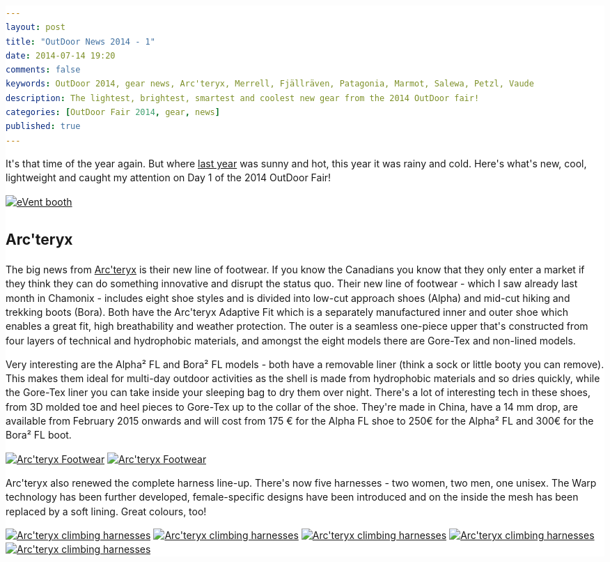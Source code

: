 ```yaml
---
layout: post
title: "OutDoor News 2014 - 1"
date: 2014-07-14 19:20
comments: false
keywords: OutDoor 2014, gear news, Arc'teryx, Merrell, Fjällräven, Patagonia, Marmot, Salewa, Petzl, Vaude
description: The lightest, brightest, smartest and coolest new gear from the 2014 OutDoor fair!
categories: [OutDoor Fair 2014, gear, news]
published: true
---
```


It's that time of the year again. But where [last year](http://hikinginfinland.com/blog/categories/outdoor-fair-2013/) was sunny and hot, this year it was rainy and cold. Here's what's new, cool, lightweight and caught my attention on Day 1 of the 2014 OutDoor Fair!

<a href="https://www.flickr.com/photos/hendrikmorkel/14632583213" title="eVent booth by Hendrik Morkel, on Flickr"><img src="https://farm6.staticflickr.com/5154/14632583213_243b1c6447_b.jpg" width="1024" height="768" alt="eVent booth"></a>



## Arc'teryx

The big news from [Arc'teryx](http://www.arcteryx.com/) is their new line of footwear. If you know the Canadians you know that they only enter a market if they think they can do something innovative and disrupt the status quo. Their new line of footwear - which I saw already last month in Chamonix - includes eight shoe styles and is divided into low-cut approach shoes (Alpha) and mid-cut hiking and trekking boots (Bora). Both have the Arc'teryx Adaptive Fit which is a separately manufactured inner and outer shoe which enables a great fit, high breathability and weather protection. The outer is a seamless one-piece upper that's constructed from four layers of technical and hydrophobic materials, and amongst the eight models there are Gore-Tex and non-lined models.

Very interesting are the Alpha² FL and Bora² FL models - both have a removable liner (think a sock or little booty you can remove). This makes them ideal for multi-day outdoor activities as the shell is made from hydrophobic materials and so dries quickly, while the Gore-Tex liner you can take inside your sleeping bag to dry them over night. There's a lot of interesting tech in these shoes, from 3D molded toe and heel pieces to Gore-Tex up to the collar of the shoe. They're made in China, have a 14 mm drop, are available from February 2015 onwards and will cost from 175 € for the Alpha FL shoe to 250€ for the Alpha² FL and 300€ for the Bora² FL boot.

<a href="https://www.flickr.com/photos/hendrikmorkel/14431823760" title="Arc&#x27;teryx Footwear by Hendrik Morkel, on Flickr"><img src="https://farm4.staticflickr.com/3850/14431823760_04ee0da90d_b.jpg" width="1024" height="768" alt="Arc&#x27;teryx Footwear"></a>
<a href="https://www.flickr.com/photos/hendrikmorkel/14438951698" title="Arc&#x27;teryx Footwear by Hendrik Morkel, on Flickr"><img src="https://farm6.staticflickr.com/5551/14438951698_e666203a98_b.jpg" width="1024" height="768" alt="Arc&#x27;teryx Footwear"></a>

Arc'teryx also renewed the complete harness line-up. There's now five harnesses - two women, two men, one unisex. The Warp technology has been further developed, female-specific designs have been introduced and on the inside the mesh has been replaced by a soft lining. Great colours, too!

<a href="https://www.flickr.com/photos/hendrikmorkel/14440404000" title="Arc&#x27;teryx climbing harnesses by Hendrik Morkel, on Flickr"><img src="https://farm4.staticflickr.com/3922/14440404000_160b561972_b.jpg" width="1024" height="768" alt="Arc&#x27;teryx climbing harnesses"></a>
<a href="https://www.flickr.com/photos/hendrikmorkel/14440655907" title="Arc&#x27;teryx climbing harnesses by Hendrik Morkel, on Flickr"><img src="https://farm6.staticflickr.com/5157/14440655907_68bdb52784_b.jpg" width="1024" height="768" alt="Arc&#x27;teryx climbing harnesses"></a>
<a href="https://www.flickr.com/photos/hendrikmorkel/14604057436" title="Arc&#x27;teryx climbing harnesses by Hendrik Morkel, on Flickr"><img src="https://farm4.staticflickr.com/3846/14604057436_1ba20c92b5_b.jpg" width="1024" height="768" alt="Arc&#x27;teryx climbing harnesses"></a>
<a href="https://www.flickr.com/photos/hendrikmorkel/14624955214" title="Arc&#x27;teryx climbing harnesses by Hendrik Morkel, on Flickr"><img src="https://farm6.staticflickr.com/5483/14624955214_45f01d6d37_b.jpg" width="1024" height="768" alt="Arc&#x27;teryx climbing harnesses"></a>
<a href="https://www.flickr.com/photos/hendrikmorkel/14440459959" title="Arc&#x27;teryx climbing harnesses by Hendrik Morkel, on Flickr"><img src="https://farm3.staticflickr.com/2914/14440459959_221ea1eb97_b.jpg" width="768" height="1024" alt="Arc&#x27;teryx climbing harnesses"></a>
